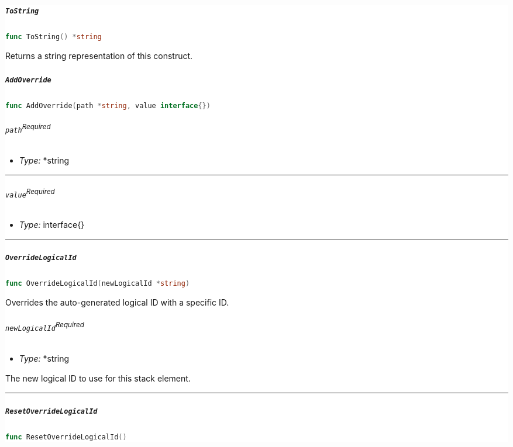 
##### `ToString` <a name="ToString" id="@cdktf/provider-kubernetes.endpointsV1.EndpointsV1.toString"></a>

```go
func ToString() *string
```

Returns a string representation of this construct.

##### `AddOverride` <a name="AddOverride" id="@cdktf/provider-kubernetes.endpointsV1.EndpointsV1.addOverride"></a>

```go
func AddOverride(path *string, value interface{})
```

###### `path`<sup>Required</sup> <a name="path" id="@cdktf/provider-kubernetes.endpointsV1.EndpointsV1.addOverride.parameter.path"></a>

- *Type:* *string

---

###### `value`<sup>Required</sup> <a name="value" id="@cdktf/provider-kubernetes.endpointsV1.EndpointsV1.addOverride.parameter.value"></a>

- *Type:* interface{}

---

##### `OverrideLogicalId` <a name="OverrideLogicalId" id="@cdktf/provider-kubernetes.endpointsV1.EndpointsV1.overrideLogicalId"></a>

```go
func OverrideLogicalId(newLogicalId *string)
```

Overrides the auto-generated logical ID with a specific ID.

###### `newLogicalId`<sup>Required</sup> <a name="newLogicalId" id="@cdktf/provider-kubernetes.endpointsV1.EndpointsV1.overrideLogicalId.parameter.newLogicalId"></a>

- *Type:* *string

The new logical ID to use for this stack element.

---

##### `ResetOverrideLogicalId` <a name="ResetOverrideLogicalId" id="@cdktf/provider-kubernetes.endpointsV1.EndpointsV1.resetOverrideLogicalId"></a>

```go
func ResetOverrideLogicalId()
```
